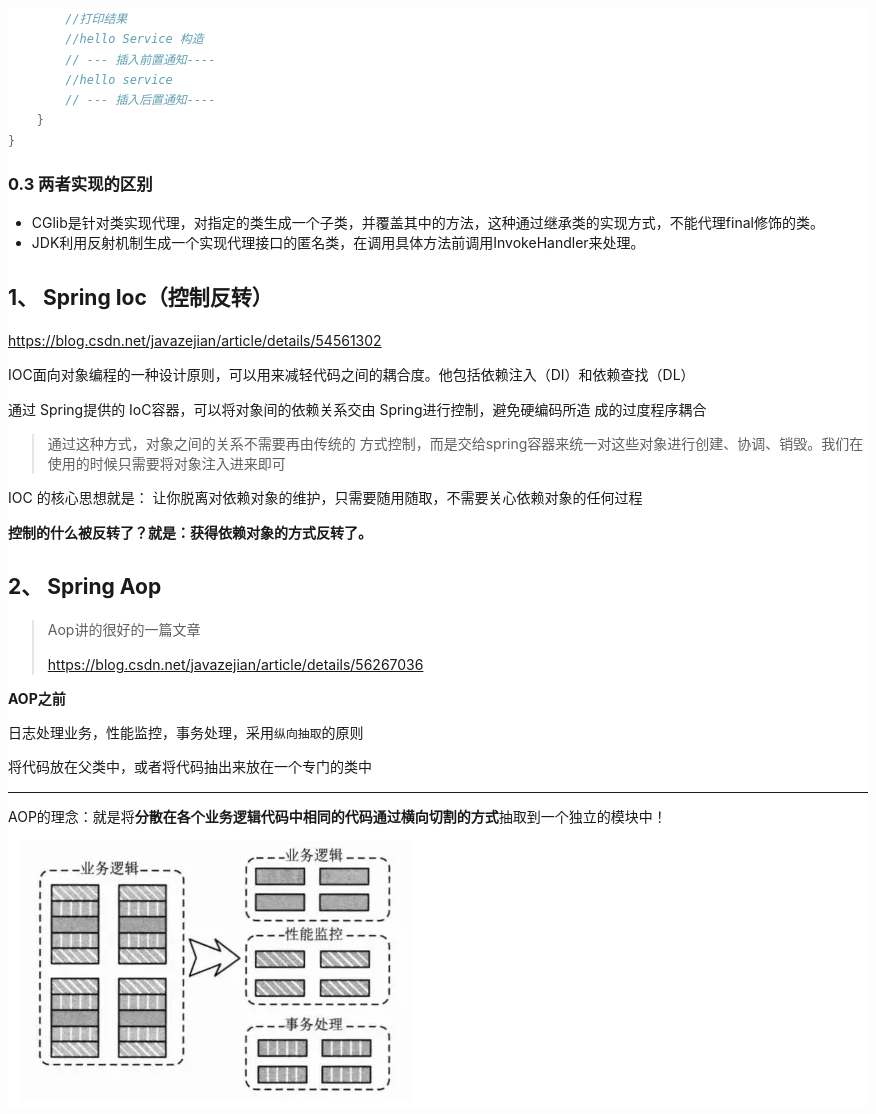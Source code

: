 ```java
        //打印结果
        //hello Service 构造
        // --- 插入前置通知----
        //hello service
        // --- 插入后置通知----
    }
}

```



### 0.3 两者实现的区别

-   CGlib是针对类实现代理，对指定的类生成一个子类，并覆盖其中的方法，这种通过继承类的实现方式，不能代理final修饰的类。 
-  JDK利用反射机制生成一个实现代理接口的匿名类，在调用具体方法前调用InvokeHandler来处理。 

## 1、  Spring Ioc（控制反转）

https://blog.csdn.net/javazejian/article/details/54561302 

IOC面向对象编程的一种设计原则，可以用来减轻代码之间的耦合度。他包括依赖注入（DI）和依赖查找（DL）

 通过 Spring提供的 IoC容器，可以将对象间的依赖关系交由 Spring进行控制，避免硬编码所造 成的过度程序耦合



> 通过这种方式，对象之间的关系不需要再由传统的 方式控制，而是交给spring容器来统一对这些对象进行创建、协调、销毁。我们在使用的时候只需要将对象注入进来即可

IOC 的核心思想就是： 让你脱离对依赖对象的维护，只需要随用随取，不需要关心依赖对象的任何过程 

 **控制的什么被反转了？就是：获得依赖对象的方式反转了。** 

## 2、 Spring Aop

>  Aop讲的很好的一篇文章
>
> https://blog.csdn.net/javazejian/article/details/56267036

**AOP之前**

日志处理业务，性能监控，事务处理，采用`纵向抽取`的原则

将代码放在父类中，或者将代码抽出来放在一个专门的类中

------

AOP的理念：就是将**分散在各个业务逻辑代码中相同的代码通过横向切割的方式**抽取到一个独立的模块中！ 

![](img/springAop_01.png)
